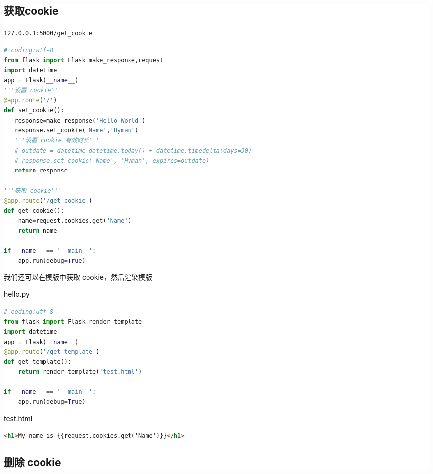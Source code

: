 ## 获取cookie

```
127.0.0.1:5000/get_cookie
```

``` python
# coding:utf-8
from flask import Flask,make_response,request
import datetime
app = Flask(__name__)
'''设置 cookie'''
@app.route('/')
def set_cookie():
   response=make_response('Hello World')
   response.set_cookie('Name','Hyman')
   '''设置 cookie 有效时长'''
   # outdate = datetime.datetime.today() + datetime.timedelta(days=30)
   # response.set_cookie('Name', 'Hyman', expires=outdate)
   return response

'''获取 cookie'''
@app.route('/get_cookie')
def get_cookie():
    name=request.cookies.get('Name')
    return name

if __name__ == '__main__':
    app.run(debug=True)
```

我们还可以在模版中获取 cookie，然后渲染模版

hello.py

```python
# coding:utf-8
from flask import Flask,render_template
import datetime
app = Flask(__name__)
@app.route('/get_template')
def get_template():
    return render_template('test.html')

if __name__ == '__main__':
    app.run(debug=True)
```

test.html

```html
<h1>My name is {{request.cookies.get('Name')}}</h1>
```

## 删除 cookie
